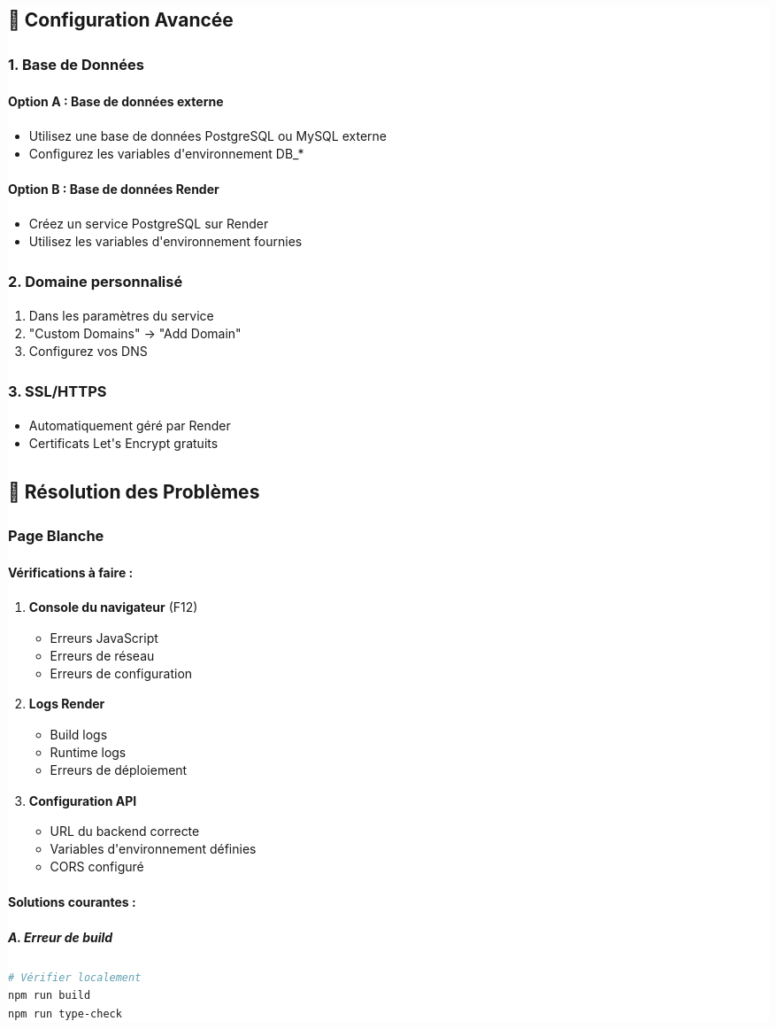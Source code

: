 ## 🔧 Configuration Avancée

### 1. Base de Données

#### Option A : Base de données externe
- Utilisez une base de données PostgreSQL ou MySQL externe
- Configurez les variables d'environnement DB_*

#### Option B : Base de données Render
- Créez un service PostgreSQL sur Render
- Utilisez les variables d'environnement fournies

### 2. Domaine personnalisé
1. Dans les paramètres du service
2. "Custom Domains" → "Add Domain"
3. Configurez vos DNS

### 3. SSL/HTTPS
- Automatiquement géré par Render
- Certificats Let's Encrypt gratuits

## 🐛 Résolution des Problèmes

### Page Blanche

#### Vérifications à faire :
1. **Console du navigateur** (F12)
   - Erreurs JavaScript
   - Erreurs de réseau
   - Erreurs de configuration

2. **Logs Render**
   - Build logs
   - Runtime logs
   - Erreurs de déploiement

3. **Configuration API**
   - URL du backend correcte
   - Variables d'environnement définies
   - CORS configuré

#### Solutions courantes :

##### A. Erreur de build
```bash
# Vérifier localement
npm run build
npm run type-check
```
